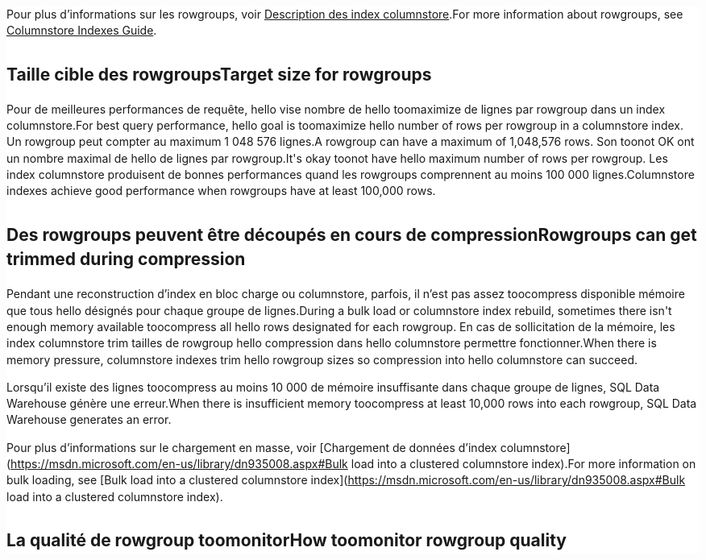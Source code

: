 <span data-ttu-id="9c987-110">Pour plus d’informations sur les rowgroups, voir [Description des index columnstore](https://msdn.microsoft.com/library/gg492088.aspx).</span><span class="sxs-lookup"><span data-stu-id="9c987-110">For more information about rowgroups, see [Columnstore Indexes Guide](https://msdn.microsoft.com/library/gg492088.aspx).</span></span>

## <a name="target-size-for-rowgroups"></a><span data-ttu-id="9c987-111">Taille cible des rowgroups</span><span class="sxs-lookup"><span data-stu-id="9c987-111">Target size for rowgroups</span></span>
<span data-ttu-id="9c987-112">Pour de meilleures performances de requête, hello vise nombre de hello toomaximize de lignes par rowgroup dans un index columnstore.</span><span class="sxs-lookup"><span data-stu-id="9c987-112">For best query performance, hello goal is toomaximize hello number of rows per rowgroup in a columnstore index.</span></span> <span data-ttu-id="9c987-113">Un rowgroup peut compter au maximum 1 048 576 lignes.</span><span class="sxs-lookup"><span data-stu-id="9c987-113">A rowgroup can have a maximum of 1,048,576 rows.</span></span> <span data-ttu-id="9c987-114">Son toonot OK ont un nombre maximal de hello de lignes par rowgroup.</span><span class="sxs-lookup"><span data-stu-id="9c987-114">It's okay toonot have hello maximum number of rows per rowgroup.</span></span> <span data-ttu-id="9c987-115">Les index columnstore produisent de bonnes performances quand les rowgroups comprennent au moins 100 000 lignes.</span><span class="sxs-lookup"><span data-stu-id="9c987-115">Columnstore indexes achieve good performance when rowgroups have at least 100,000 rows.</span></span>

## <a name="rowgroups-can-get-trimmed-during-compression"></a><span data-ttu-id="9c987-116">Des rowgroups peuvent être découpés en cours de compression</span><span class="sxs-lookup"><span data-stu-id="9c987-116">Rowgroups can get trimmed during compression</span></span>

<span data-ttu-id="9c987-117">Pendant une reconstruction d’index en bloc charge ou columnstore, parfois, il n’est pas assez toocompress disponible mémoire que tous hello désignés pour chaque groupe de lignes.</span><span class="sxs-lookup"><span data-stu-id="9c987-117">During a bulk load or columnstore index rebuild, sometimes there isn't enough memory available toocompress all hello rows designated for each rowgroup.</span></span> <span data-ttu-id="9c987-118">En cas de sollicitation de la mémoire, les index columnstore trim tailles de rowgroup hello compression dans hello columnstore permettre fonctionner.</span><span class="sxs-lookup"><span data-stu-id="9c987-118">When there is memory pressure, columnstore indexes trim hello rowgroup sizes so compression into hello columnstore can succeed.</span></span> 

<span data-ttu-id="9c987-119">Lorsqu’il existe des lignes toocompress au moins 10 000 de mémoire insuffisante dans chaque groupe de lignes, SQL Data Warehouse génère une erreur.</span><span class="sxs-lookup"><span data-stu-id="9c987-119">When there is insufficient memory toocompress at least 10,000 rows into each rowgroup, SQL Data Warehouse generates an error.</span></span>

<span data-ttu-id="9c987-120">Pour plus d’informations sur le chargement en masse, voir [Chargement de données d’index columnstore](https://msdn.microsoft.com/en-us/library/dn935008.aspx#Bulk load into a clustered columnstore index).</span><span class="sxs-lookup"><span data-stu-id="9c987-120">For more information on bulk loading, see [Bulk load into a clustered columnstore index](https://msdn.microsoft.com/en-us/library/dn935008.aspx#Bulk load into a clustered columnstore index).</span></span>

## <a name="how-toomonitor-rowgroup-quality"></a><span data-ttu-id="9c987-121">La qualité de rowgroup toomonitor</span><span class="sxs-lookup"><span data-stu-id="9c987-121">How toomonitor rowgroup quality</span></span>
